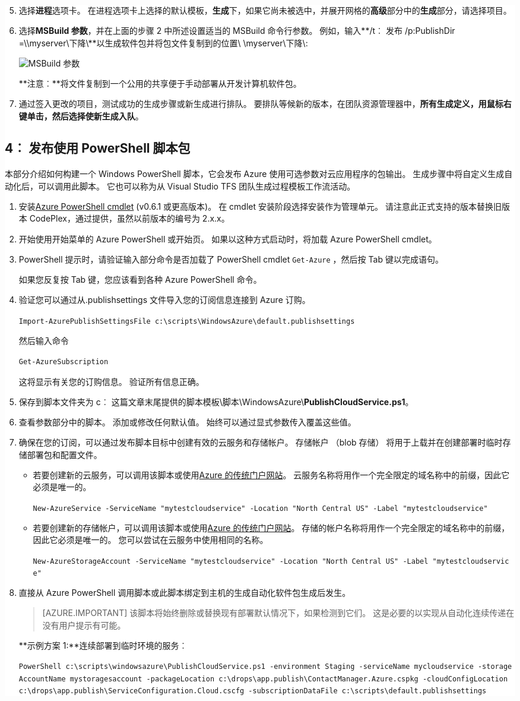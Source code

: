 5.  选择**进程**选项卡。 在进程选项卡上选择的默认模板，**生成**下，如果它尚未被选中，并展开网格的**高级**部分中的**生成**部分，请选择项目。

6.  选择**MSBuild 参数**，并在上面的步骤 2 中所述设置适当的 MSBuild 命令行参数。 例如，输入**/t︰ 发布 /p:PublishDir =\\\\myserver\\下降\\**以生成软件包并将包文件复制到的位置\\ \\myserver\\下降\\:

    ![MSBuild 参数][2]

    **注意︰**将文件复制到一个公用的共享便于手动部署从开发计算机软件包。

5.  通过签入更改的项目，测试成功的生成步骤或新生成进行排队。 要排队等候新的版本，在团队资源管理器中，**所有生成定义，**用鼠标右键单击，然后选择**使新生成入队**。

## <a name="4-publish-a-package-using-a-powershell-script"></a>4︰ 发布使用 PowerShell 脚本包

本部分介绍如何构建一个 Windows PowerShell 脚本，它会发布 Azure 使用可选参数对云应用程序的包输出。 生成步骤中将自定义生成自动化后，可以调用此脚本。 它也可以称为从 Visual Studio TFS 团队生成过程模板工作流活动。

1.  安装[Azure PowerShell cmdlet][] (v0.6.1 或更高版本)。
    在 cmdlet 安装阶段选择安装作为管理单元。 请注意此正式支持的版本替换旧版本 CodePlex，通过提供，虽然以前版本的编号为 2.x.x。

2.  开始使用开始菜单的 Azure PowerShell 或开始页。 如果以这种方式启动时，将加载 Azure PowerShell cmdlet。

3.  PowerShell 提示时，请验证输入部分命令是否加载了 PowerShell cmdlet `Get-Azure` ，然后按 Tab 键以完成语句。

    如果您反复按 Tab 键，您应该看到各种 Azure PowerShell 命令。

4.  验证您可以通过从.publishsettings 文件导入您的订阅信息连接到 Azure 订购。

    `Import-AzurePublishSettingsFile c:\scripts\WindowsAzure\default.publishsettings`

    然后输入命令

    `Get-AzureSubscription`

    这将显示有关您的订购信息。 验证所有信息正确。

4.  保存到脚本文件夹为 c︰ 这篇文章末尾提供的脚本模板\\脚本\\WindowsAzure\\**PublishCloudService.ps1**。

5.  查看参数部分中的脚本。 添加或修改任何默认值。 始终可以通过显式参数传入覆盖这些值。

6.  确保在您的订阅，可以通过发布脚本目标中创建有效的云服务和存储帐户。 存储帐户 （blob 存储） 将用于上载并在创建部署时临时存储部署包和配置文件。

    -   若要创建新的云服务，可以调用该脚本或使用[Azure 的传统门户网站](http://go.microsoft.com/fwlink/?LinkID=213885)。 云服务名称将用作一个完全限定的域名称中的前缀，因此它必须是唯一的。

            New-AzureService -ServiceName "mytestcloudservice" -Location "North Central US" -Label "mytestcloudservice"

    -   若要创建新的存储帐户，可以调用该脚本或使用[Azure 的传统门户网站](http://go.microsoft.com/fwlink/?LinkID=213885)。 存储的帐户名称将用作一个完全限定的域名称中的前缀，因此它必须是唯一的。 您可以尝试在云服务中使用相同的名称。

            New-AzureStorageAccount -ServiceName "mytestcloudservice" -Location "North Central US" -Label "mytestcloudservice"

7.  直接从 Azure PowerShell 调用脚本或此脚本绑定到主机的生成自动化软件包生成后发生。

    >[AZURE.IMPORTANT] 该脚本将始终删除或替换现有部署默认情况下，如果检测到它们。 这是必要的以实现从自动化连续传递在没有用户提示有可能。

    **示例方案 1:**连续部署到临时环境的服务︰

        PowerShell c:\scripts\windowsazure\PublishCloudService.ps1 -environment Staging -serviceName mycloudservice -storageAccountName mystoragesaccount -packageLocation c:\drops\app.publish\ContactManager.Azure.cspkg -cloudConfigLocation c:\drops\app.publish\ServiceConfiguration.Cloud.cscfg -subscriptionDataFile c:\scripts\default.publishsettings


  [连续传递到 Azure 使用 Visual Studio 的团队服务]: cloud-services-continuous-delivery-use-vso.md  
  [团队的基础生成服务]: https://msdn.microsoft.com/library/ee259687.aspx
  [.NET Framework 4]: https://www.microsoft.com/download/details.aspx?id=17851
  [.NET Framework 4.5]: https://www.microsoft.com/download/details.aspx?id=30653
  [.NET Framework 4.5.2]: https://www.microsoft.com/download/details.aspx?id=42643
  [扩展您的生成系统]: https://msdn.microsoft.com/library/dd793166.aspx
  [部署和配置生成服务器]: https://msdn.microsoft.com/library/ms181712.aspx
  [Azure PowerShell cmdlet]: powershell-install-configure.md
  [the .publishsettings file]: https://manage.windowsazure.com/download/publishprofile.aspx?wa=wsignin1.0
  [0]: ./media/cloud-services-dotnet-continuous-delivery/tfs-01bc.png
  [2]: ./media/cloud-services-dotnet-continuous-delivery/tfs-02.png
  [3]: ./media/cloud-services-dotnet-continuous-delivery/common-task-tfs-03.png
  [4]: ./media/cloud-services-dotnet-continuous-delivery/common-task-tfs-04.png
  [5]: ./media/cloud-services-dotnet-continuous-delivery/common-task-tfs-05.png
  [6]: ./media/cloud-services-dotnet-continuous-delivery/common-task-tfs-06.png
